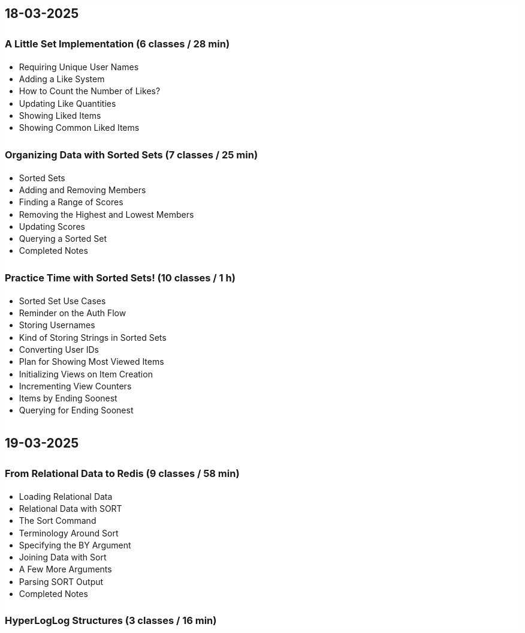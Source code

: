## 18-03-2025

### A Little Set Implementation (6 classes / 28 min)

* Requiring Unique User Names
* Adding a Like System
* How to Count the Number of Likes?
* Updating Like Quantities
* Showing Liked Items
* Showing Common Liked Items

### Organizing Data with Sorted Sets (7 classes / 25 min)

* Sorted Sets
* Adding and Removing Members
* Finding a Range of Scores
* Removing the Highest and Lowest Members
* Updating Scores
* Querying a Sorted Set
* Completed Notes

### Practice Time with Sorted Sets! (10 classes / 1 h)

* Sorted Set Use Cases
* Reminder on the Auth Flow
* Storing Usernames
* Kind of Storing Strings in Sorted Sets
* Converting User IDs
* Plan for Showing Most Viewed Items
* Initializing Views on Item Creation
* Incrementing View Counters
* Items by Ending Soonest
* Querying for Ending Soonest

## 19-03-2025

### From Relational Data to Redis (9 classes / 58 min)

* Loading Relational Data
* Relational Data with SORT
* The Sort Command
* Terminology Around Sort
* Specifying the BY Argument
* Joining Data with Sort
* A Few More Arguments
* Parsing SORT Output
* Completed Notes

### HyperLogLog Structures (3 classes / 16 min)
